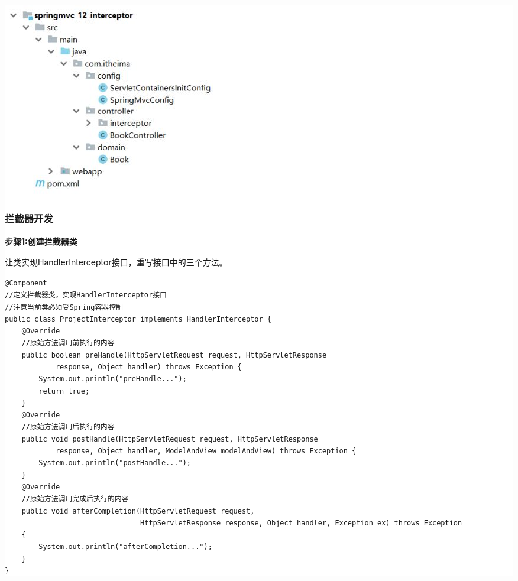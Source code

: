 ![1705052535192](images/1705052535192.png)

### 拦截器开发

**步骤1:创建拦截器类**

让类实现HandlerInterceptor接口，重写接口中的三个方法。

```
@Component
//定义拦截器类，实现HandlerInterceptor接口
//注意当前类必须受Spring容器控制
public class ProjectInterceptor implements HandlerInterceptor {
    @Override
    //原始方法调用前执行的内容
    public boolean preHandle(HttpServletRequest request, HttpServletResponse
            response, Object handler) throws Exception {
        System.out.println("preHandle...");
        return true;
    }
    @Override
    //原始方法调用后执行的内容
    public void postHandle(HttpServletRequest request, HttpServletResponse
            response, Object handler, ModelAndView modelAndView) throws Exception {
        System.out.println("postHandle...");
    }
    @Override
    //原始方法调用完成后执行的内容
    public void afterCompletion(HttpServletRequest request,
                                HttpServletResponse response, Object handler, Exception ex) throws Exception
    {
        System.out.println("afterCompletion...");
    }
}
```
